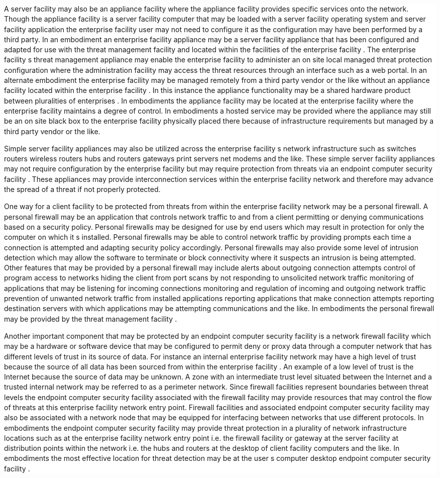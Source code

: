 A server facility may also be an appliance facility where the appliance facility provides specific services onto the network. Though the appliance facility is a server facility computer that may be loaded with a server facility operating system and server facility application the enterprise facility user may not need to configure it as the configuration may have been performed by a third party. In an embodiment an enterprise facility appliance may be a server facility appliance that has been configured and adapted for use with the threat management facility and located within the facilities of the enterprise facility . The enterprise facility s threat management appliance may enable the enterprise facility to administer an on site local managed threat protection configuration where the administration facility may access the threat resources through an interface such as a web portal. In an alternate embodiment the enterprise facility may be managed remotely from a third party vendor or the like without an appliance facility located within the enterprise facility . In this instance the appliance functionality may be a shared hardware product between pluralities of enterprises . In embodiments the appliance facility may be located at the enterprise facility where the enterprise facility maintains a degree of control. In embodiments a hosted service may be provided where the appliance may still be an on site black box to the enterprise facility physically placed there because of infrastructure requirements but managed by a third party vendor or the like.

Simple server facility appliances may also be utilized across the enterprise facility s network infrastructure such as switches routers wireless routers hubs and routers gateways print servers net modems and the like. These simple server facility appliances may not require configuration by the enterprise facility but may require protection from threats via an endpoint computer security facility . These appliances may provide interconnection services within the enterprise facility network and therefore may advance the spread of a threat if not properly protected.

One way for a client facility to be protected from threats from within the enterprise facility network may be a personal firewall. A personal firewall may be an application that controls network traffic to and from a client permitting or denying communications based on a security policy. Personal firewalls may be designed for use by end users which may result in protection for only the computer on which it s installed. Personal firewalls may be able to control network traffic by providing prompts each time a connection is attempted and adapting security policy accordingly. Personal firewalls may also provide some level of intrusion detection which may allow the software to terminate or block connectivity where it suspects an intrusion is being attempted. Other features that may be provided by a personal firewall may include alerts about outgoing connection attempts control of program access to networks hiding the client from port scans by not responding to unsolicited network traffic monitoring of applications that may be listening for incoming connections monitoring and regulation of incoming and outgoing network traffic prevention of unwanted network traffic from installed applications reporting applications that make connection attempts reporting destination servers with which applications may be attempting communications and the like. In embodiments the personal firewall may be provided by the threat management facility .

Another important component that may be protected by an endpoint computer security facility is a network firewall facility which may be a hardware or software device that may be configured to permit deny or proxy data through a computer network that has different levels of trust in its source of data. For instance an internal enterprise facility network may have a high level of trust because the source of all data has been sourced from within the enterprise facility . An example of a low level of trust is the Internet because the source of data may be unknown. A zone with an intermediate trust level situated between the Internet and a trusted internal network may be referred to as a perimeter network. Since firewall facilities represent boundaries between threat levels the endpoint computer security facility associated with the firewall facility may provide resources that may control the flow of threats at this enterprise facility network entry point. Firewall facilities and associated endpoint computer security facility may also be associated with a network node that may be equipped for interfacing between networks that use different protocols. In embodiments the endpoint computer security facility may provide threat protection in a plurality of network infrastructure locations such as at the enterprise facility network entry point i.e. the firewall facility or gateway at the server facility at distribution points within the network i.e. the hubs and routers at the desktop of client facility computers and the like. In embodiments the most effective location for threat detection may be at the user s computer desktop endpoint computer security facility .

